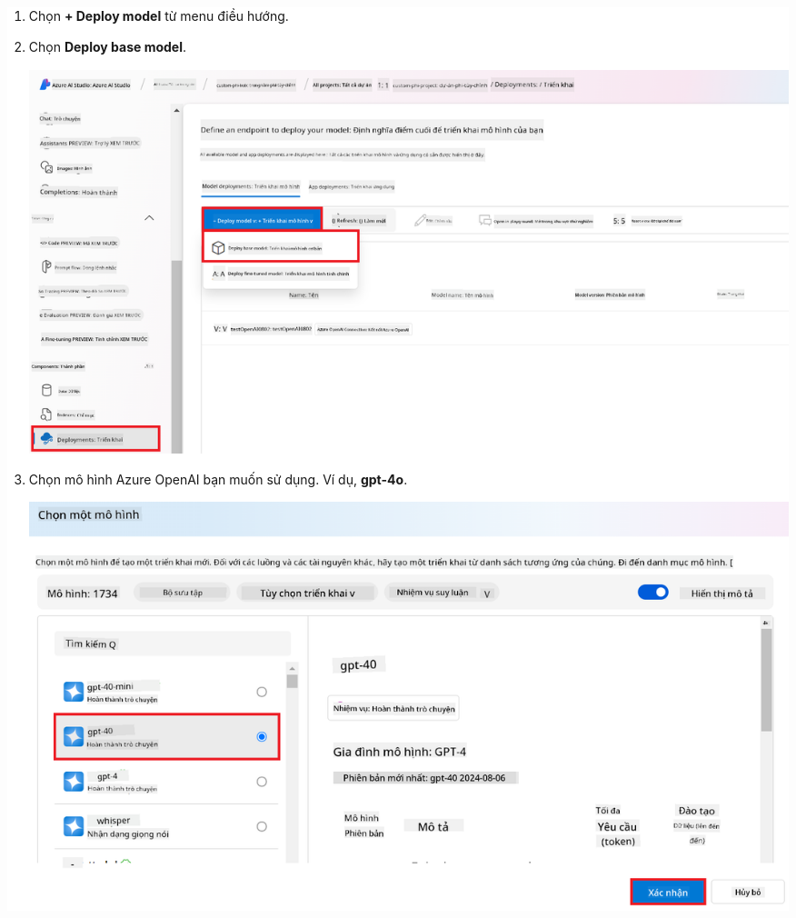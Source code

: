 1. Chọn **+ Deploy model** từ menu điều hướng.

1. Chọn **Deploy base model**.

    ![Select Deployments.](../../../../../../translated_images/deploy-openai-model.95d812346b25834b05b20fe43c20130da7eae1e485ad60bb8e46bbc85a6c613a.vi.png)

1. Chọn mô hình Azure OpenAI bạn muốn sử dụng. Ví dụ, **gpt-4o**.

    ![Select Azure OpenAI model you'd like to use.](../../../../../../translated_images/select-openai-model.959496d7e311546d66ec145dc4e0bf0cc806e6e5469b17e776788d6f5ba7a221.vi.png)
